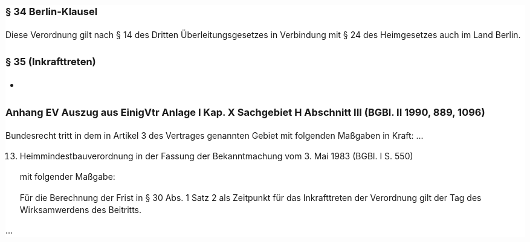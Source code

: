 



### § 34 Berlin-Klausel

Diese Verordnung gilt nach § 14 des Dritten Überleitungsgesetzes in
Verbindung mit § 24 des Heimgesetzes auch im Land Berlin.


### § 35 (Inkrafttreten)

-


### Anhang EV Auszug aus EinigVtr Anlage I Kap. X Sachgebiet H Abschnitt III (BGBl. II 1990, 889, 1096)

Bundesrecht tritt in dem in Artikel 3 des Vertrages genannten Gebiet
mit folgenden Maßgaben in Kraft:
...

13. Heimmindestbauverordnung in der Fassung der Bekanntmachung vom 3. Mai
    1983 (BGBl. I S. 550)

    mit folgender Maßgabe:

    Für die Berechnung der Frist in § 30 Abs. 1 Satz 2 als Zeitpunkt für
    das Inkrafttreten der Verordnung gilt der Tag des Wirksamwerdens des
    Beitritts.



...

